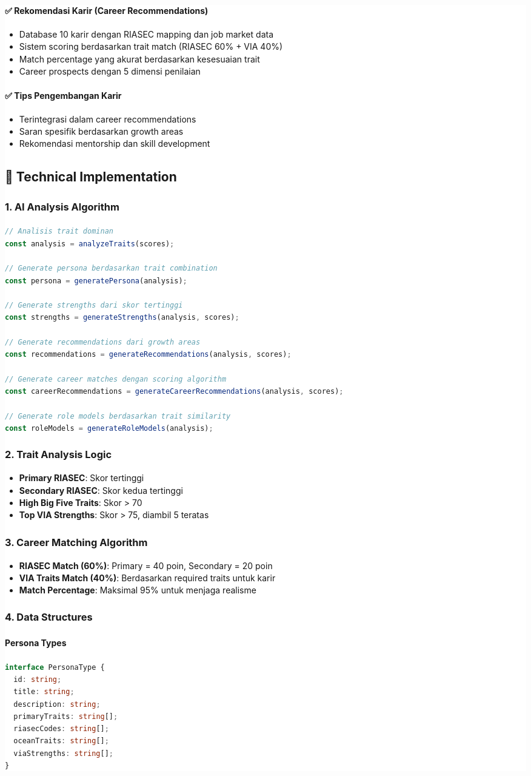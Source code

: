 #### ✅ **Rekomendasi Karir (Career Recommendations)**
- Database 10 karir dengan RIASEC mapping dan job market data
- Sistem scoring berdasarkan trait match (RIASEC 60% + VIA 40%)
- Match percentage yang akurat berdasarkan kesesuaian trait
- Career prospects dengan 5 dimensi penilaian

#### ✅ **Tips Pengembangan Karir**
- Terintegrasi dalam career recommendations
- Saran spesifik berdasarkan growth areas
- Rekomendasi mentorship dan skill development

## 🔧 Technical Implementation

### 1. **AI Analysis Algorithm**
```typescript
// Analisis trait dominan
const analysis = analyzeTraits(scores);

// Generate persona berdasarkan trait combination
const persona = generatePersona(analysis);

// Generate strengths dari skor tertinggi
const strengths = generateStrengths(analysis, scores);

// Generate recommendations dari growth areas
const recommendations = generateRecommendations(analysis, scores);

// Generate career matches dengan scoring algorithm
const careerRecommendations = generateCareerRecommendations(analysis, scores);

// Generate role models berdasarkan trait similarity
const roleModels = generateRoleModels(analysis);
```

### 2. **Trait Analysis Logic**
- **Primary RIASEC**: Skor tertinggi
- **Secondary RIASEC**: Skor kedua tertinggi
- **High Big Five Traits**: Skor > 70
- **Top VIA Strengths**: Skor > 75, diambil 5 teratas

### 3. **Career Matching Algorithm**
- **RIASEC Match (60%)**: Primary = 40 poin, Secondary = 20 poin
- **VIA Traits Match (40%)**: Berdasarkan required traits untuk karir
- **Match Percentage**: Maksimal 95% untuk menjaga realisme

### 4. **Data Structures**

#### Persona Types
```typescript
interface PersonaType {
  id: string;
  title: string;
  description: string;
  primaryTraits: string[];
  riasecCodes: string[];
  oceanTraits: string[];
  viaStrengths: string[];
}
```

